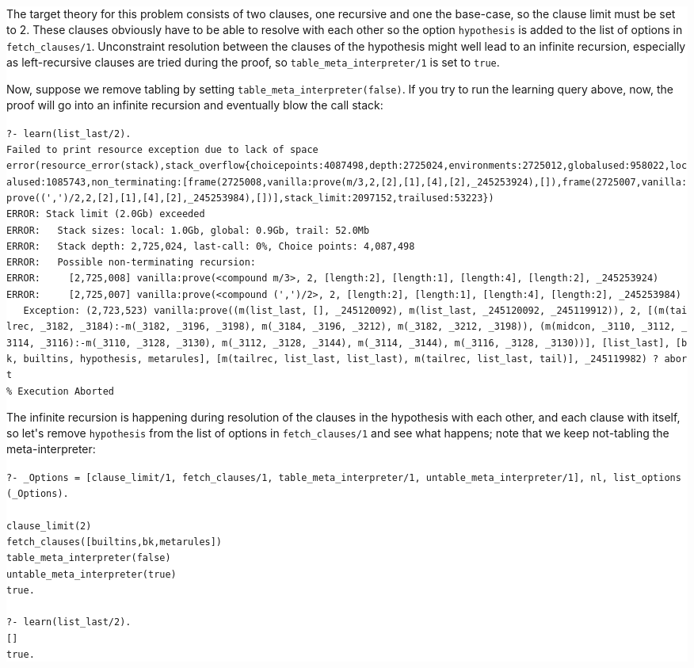 The target theory for this problem consists of two clauses, one recursive and
one the base-case, so the clause limit must be set to 2. These clauses obviously
have to be able to resolve with each other so the option `hypothesis` is added
to the list of options in `fetch_clauses/1`. Unconstraint resolution between the
clauses of the hypothesis might well lead to an infinite recursion, especially
as left-recursive clauses are tried during the proof, so
`table_meta_interpreter/1` is set to `true`.

Now, suppose we remove tabling by setting `table_meta_interpreter(false)`. If
you try to run the learning query above, now, the proof will go into an infinite
recursion and eventually blow the call stack:

```
?- learn(list_last/2).
Failed to print resource exception due to lack of space
error(resource_error(stack),stack_overflow{choicepoints:4087498,depth:2725024,environments:2725012,globalused:958022,localused:1085743,non_terminating:[frame(2725008,vanilla:prove(m/3,2,[2],[1],[4],[2],_245253924),[]),frame(2725007,vanilla:prove((',')/2,2,[2],[1],[4],[2],_245253984),[])],stack_limit:2097152,trailused:53223})
ERROR: Stack limit (2.0Gb) exceeded
ERROR:   Stack sizes: local: 1.0Gb, global: 0.9Gb, trail: 52.0Mb
ERROR:   Stack depth: 2,725,024, last-call: 0%, Choice points: 4,087,498
ERROR:   Possible non-terminating recursion:
ERROR:     [2,725,008] vanilla:prove(<compound m/3>, 2, [length:2], [length:1], [length:4], [length:2], _245253924)
ERROR:     [2,725,007] vanilla:prove(<compound (',')/2>, 2, [length:2], [length:1], [length:4], [length:2], _245253984)
   Exception: (2,723,523) vanilla:prove((m(list_last, [], _245120092), m(list_last, _245120092, _245119912)), 2, [(m(tailrec, _3182, _3184):-m(_3182, _3196, _3198), m(_3184, _3196, _3212), m(_3182, _3212, _3198)), (m(midcon, _3110, _3112, _3114, _3116):-m(_3110, _3128, _3130), m(_3112, _3128, _3144), m(_3114, _3144), m(_3116, _3128, _3130))], [list_last], [bk, builtins, hypothesis, metarules], [m(tailrec, list_last, list_last), m(tailrec, list_last, tail)], _245119982) ? abort
% Execution Aborted
```

The infinite recursion is happening during resolution of the clauses in the
hypothesis with each other, and each clause with itself, so let's remove
`hypothesis` from the list of options in `fetch_clauses/1` and see what happens;
note that we keep not-tabling the meta-interpreter:

```
?- _Options = [clause_limit/1, fetch_clauses/1, table_meta_interpreter/1, untable_meta_interpreter/1], nl, list_options(_Options).

clause_limit(2)
fetch_clauses([builtins,bk,metarules])
table_meta_interpreter(false)
untable_meta_interpreter(true)
true.

?- learn(list_last/2).
[]
true.
```
